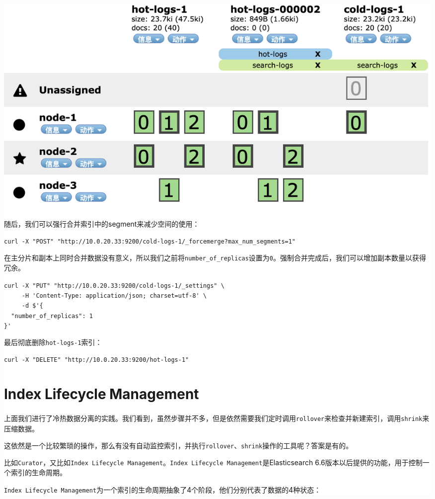 ![change alias](media/change%20alias.png)

随后，我们可以强行合并索引中的segment来减少空间的使用：

```
curl -X "POST" "http://10.0.20.33:9200/cold-logs-1/_forcemerge?max_num_segments=1"
```

在主分片和副本上同时合并数据没有意义，所以我们之前将`number_of_replicas`设置为`0`。强制合并完成后，我们可以增加副本数量以获得冗余。

```
curl -X "PUT" "http://10.0.20.33:9200/cold-logs-1/_settings" \
     -H 'Content-Type: application/json; charset=utf-8' \
     -d $'{
  "number_of_replicas": 1
}'
```

最后彻底删除`hot-logs-1`索引：

```
curl -X "DELETE" "http://10.0.20.33:9200/hot-logs-1"
```

# Index Lifecycle Management

上面我们进行了冷热数据分离的实践。我们看到，虽然步骤并不多，但是依然需要我们定时调用`rollover`来检查并新建索引，调用`shrink`来压缩数据。

这依然是一个比较繁琐的操作，那么有没有自动监控索引，并执行`rollover`、`shrink`操作的工具呢？答案是有的。

比如`Curator`，又比如`Index Lifecycle Management`。`Index Lifecycle Management`是Elasticsearch 6.6版本以后提供的功能，用于控制一个索引的生命周期。

`Index Lifecycle Management`为一个索引的生命周期抽象了4个阶段，他们分别代表了数据的4种状态：
